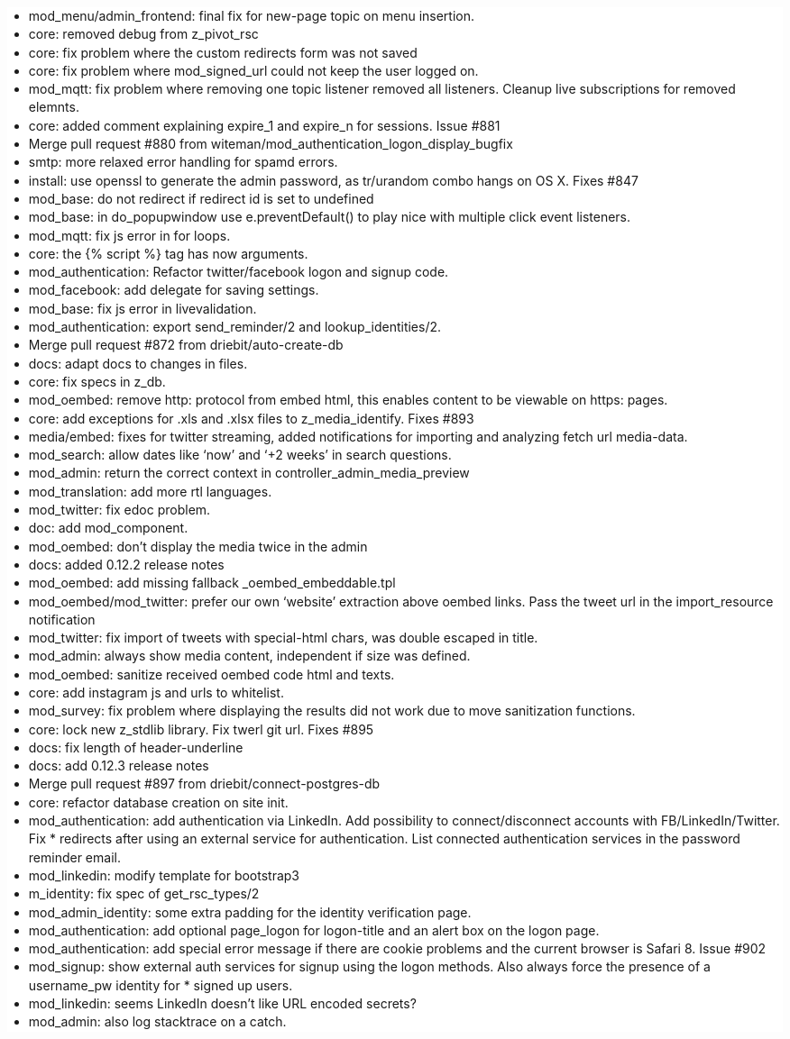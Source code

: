 *   mod\_menu/admin\_frontend: final fix for new-page topic on menu insertion.
*   core: removed debug from z\_pivot\_rsc
*   core: fix problem where the custom redirects form was not saved
*   core: fix problem where mod\_signed\_url could not keep the user logged on.
*   mod\_mqtt: fix problem where removing one topic listener removed all listeners. Cleanup live subscriptions for removed elemnts.
*   core: added comment explaining expire\_1 and expire\_n for sessions. Issue #881
*   Merge pull request #880 from witeman/mod\_authentication\_logon\_display\_bugfix
*   smtp: more relaxed error handling for spamd errors.
*   install: use openssl to generate the admin password, as tr/urandom combo hangs on OS X. Fixes #847
*   mod\_base: do not redirect if redirect id is set to undefined
*   mod\_base: in do\_popupwindow use e.preventDefault() to play nice with multiple click event listeners.
*   mod\_mqtt: fix js error in for loops.
*   core: the \{% script %\} tag has now arguments.
*   mod\_authentication: Refactor twitter/facebook logon and signup code.
*   mod\_facebook: add delegate for saving settings.
*   mod\_base: fix js error in livevalidation.
*   mod\_authentication: export send\_reminder/2 and lookup\_identities/2.
*   Merge pull request #872 from driebit/auto-create-db
*   docs: adapt docs to changes in files.
*   core: fix specs in z\_db.
*   mod\_oembed: remove http: protocol from embed html, this enables content to be viewable on https: pages.
*   core: add exceptions for .xls and .xlsx files to z\_media\_identify. Fixes #893
*   media/embed: fixes for twitter streaming, added notifications for importing and analyzing fetch url media-data.
*   mod\_search: allow dates like ‘now’ and ‘+2 weeks’ in search questions.
*   mod\_admin: return the correct context in controller\_admin\_media\_preview
*   mod\_translation: add more rtl languages.
*   mod\_twitter: fix edoc problem.
*   doc: add mod\_component.
*   mod\_oembed: don’t display the media twice in the admin
*   docs: added 0.12.2 release notes
*   mod\_oembed: add missing fallback \_oembed\_embeddable.tpl
*   mod\_oembed/mod\_twitter: prefer our own ‘website’ extraction above oembed links. Pass the tweet url in the import\_resource notification
*   mod\_twitter: fix import of tweets with special-html chars, was double escaped in title.
*   mod\_admin: always show media content, independent if size was defined.
*   mod\_oembed: sanitize received oembed code html and texts.
*   core: add instagram js and urls to whitelist.
*   mod\_survey: fix problem where displaying the results did not work due to move sanitization functions.
*   core: lock new z\_stdlib library. Fix twerl git url. Fixes #895
*   docs: fix length of header-underline
*   docs: add 0.12.3 release notes
*   Merge pull request #897 from driebit/connect-postgres-db
*   core: refactor database creation on site init.
*   mod\_authentication: add authentication via LinkedIn. Add possibility to connect/disconnect accounts with FB/LinkedIn/Twitter. Fix \* redirects after using an external service for authentication. List connected authentication services in the password reminder email.
*   mod\_linkedin: modify template for bootstrap3
*   m\_identity: fix spec of get\_rsc\_types/2
*   mod\_admin\_identity: some extra padding for the identity verification page.
*   mod\_authentication: add optional page\_logon for logon-title and an alert box on the logon page.
*   mod\_authentication: add special error message if there are cookie problems and the current browser is Safari 8. Issue #902
*   mod\_signup: show external auth services for signup using the logon methods. Also always force the presence of a username\_pw identity for \* signed up users.
*   mod\_linkedin: seems LinkedIn doesn’t like URL encoded secrets?
*   mod\_admin: also log stacktrace on a catch.